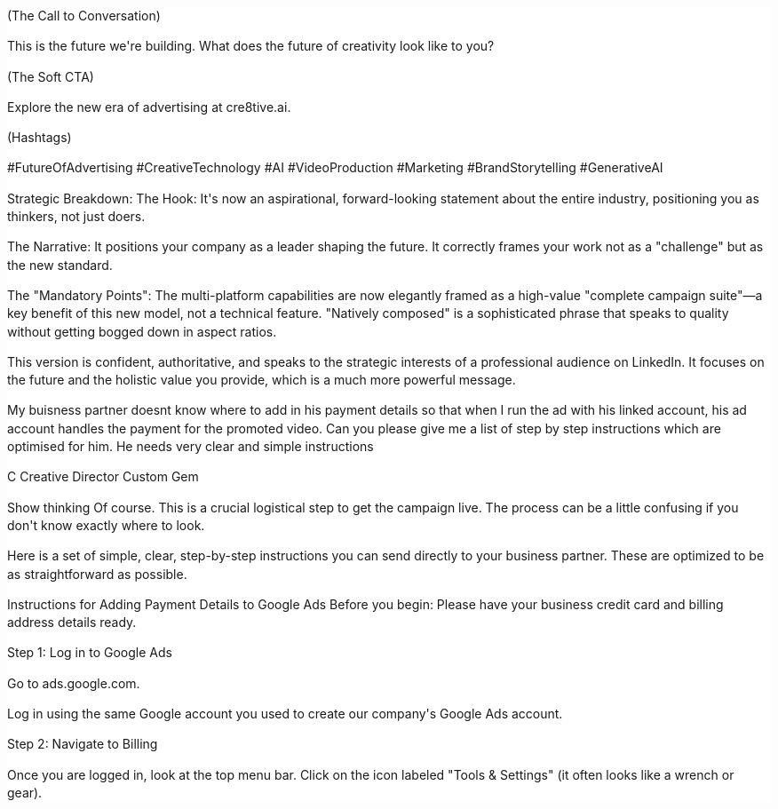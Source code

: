 (The Call to Conversation)

This is the future we're building. What does the future of creativity look like to you?

(The Soft CTA)

Explore the new era of advertising at cre8tive.ai.

(Hashtags)

#FutureOfAdvertising #CreativeTechnology #AI #VideoProduction #Marketing #BrandStorytelling #GenerativeAI

Strategic Breakdown:
The Hook: It's now an aspirational, forward-looking statement about the entire industry, positioning you as thinkers, not just doers.

The Narrative: It positions your company as a leader shaping the future. It correctly frames your work not as a "challenge" but as the new standard.

The "Mandatory Points": The multi-platform capabilities are now elegantly framed as a high-value "complete campaign suite"—a key benefit of this new model, not a technical feature. "Natively composed" is a sophisticated phrase that speaks to quality without getting bogged down in aspect ratios.

This version is confident, authoritative, and speaks to the strategic interests of a professional audience on LinkedIn. It focuses on the future and the holistic value you provide, which is a much more powerful message.




My buisness partner doesnt know where to add in his payment details so that when I run the ad with his linked account, his ad account handles the payment for the promoted video. Can you please give me a list of step by step instructions which are optimised for him. He needs very clear and simple instructions



C
Creative Director
Custom Gem

Show thinking
Of course. This is a crucial logistical step to get the campaign live. The process can be a little confusing if you don't know exactly where to look.

Here is a set of simple, clear, step-by-step instructions you can send directly to your business partner. These are optimized to be as straightforward as possible.

Instructions for Adding Payment Details to Google Ads
Before you begin: Please have your business credit card and billing address details ready.

Step 1: Log in to Google Ads

Go to ads.google.com.

Log in using the same Google account you used to create our company's Google Ads account.

Step 2: Navigate to Billing

Once you are logged in, look at the top menu bar. Click on the icon labeled "Tools & Settings" (it often looks like a wrench or gear).
